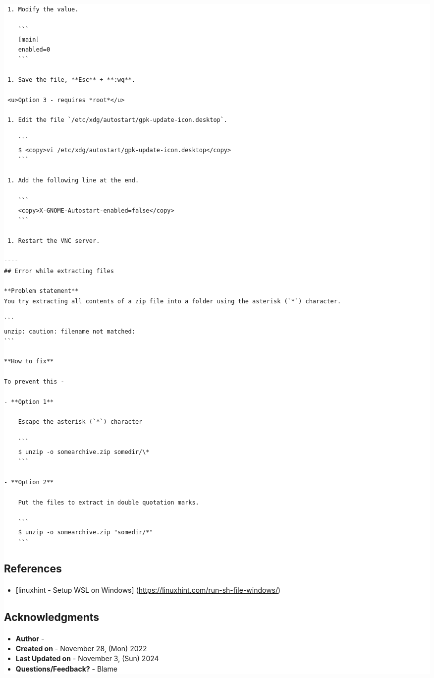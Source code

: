 	 1. Modify the value.

		```
		[main]
		enabled=0
		```

	 1. Save the file, **Esc** + **:wq**.

	 <u>Option 3 - requires *root*</u>

	 1. Edit the file `/etc/xdg/autostart/gpk-update-icon.desktop`.

		```
		$ <copy>vi /etc/xdg/autostart/gpk-update-icon.desktop</copy>
		```

	 1. Add the following line at the end.

		```
		<copy>X-GNOME-Autostart-enabled=false</copy>
		```

	 1. Restart the VNC server.

	----
	## Error while extracting files

	**Problem statement**   
	You try extracting all contents of a zip file into a folder using the asterisk (`*`) character.

	```
	unzip: caution: filename not matched:
	```

	**How to fix**

	To prevent this -

	- **Option 1**

		Escape the asterisk (`*`) character

		```
		$ unzip -o somearchive.zip somedir/\*
		```

	- **Option 2**

		Put the files to extract in double quotation marks.

		```
		$ unzip -o somearchive.zip "somedir/*"
		```

## References

 - [linuxhint - Setup WSL on Windows] (https://linuxhint.com/run-sh-file-windows/)

## Acknowledgments

 - **Author** - [](include:author)
 - **Created on** - November 28, (Mon) 2022
 - **Last Updated on** - November 3, (Sun) 2024
 - **Questions/Feedback?** - Blame [](include:profile)




